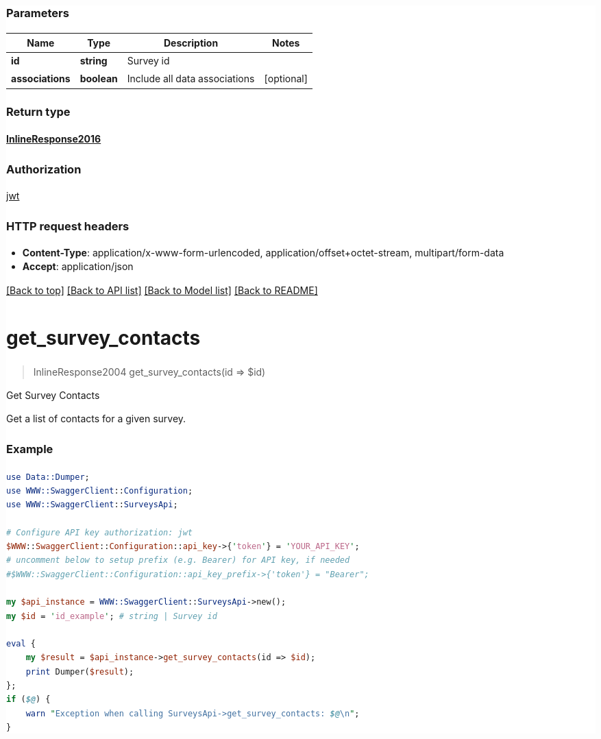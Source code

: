 ### Parameters

Name | Type | Description  | Notes
------------- | ------------- | ------------- | -------------
 **id** | **string**| Survey id | 
 **associations** | **boolean**| Include all data associations | [optional] 

### Return type

[**InlineResponse2016**](InlineResponse2016.md)

### Authorization

[jwt](../README.md#jwt)

### HTTP request headers

 - **Content-Type**: application/x-www-form-urlencoded, application/offset+octet-stream, multipart/form-data
 - **Accept**: application/json

[[Back to top]](#) [[Back to API list]](../README.md#documentation-for-api-endpoints) [[Back to Model list]](../README.md#documentation-for-models) [[Back to README]](../README.md)

# **get_survey_contacts**
> InlineResponse2004 get_survey_contacts(id => $id)

Get Survey Contacts

Get a list of contacts for a given survey.

### Example 
```perl
use Data::Dumper;
use WWW::SwaggerClient::Configuration;
use WWW::SwaggerClient::SurveysApi;

# Configure API key authorization: jwt
$WWW::SwaggerClient::Configuration::api_key->{'token'} = 'YOUR_API_KEY';
# uncomment below to setup prefix (e.g. Bearer) for API key, if needed
#$WWW::SwaggerClient::Configuration::api_key_prefix->{'token'} = "Bearer";

my $api_instance = WWW::SwaggerClient::SurveysApi->new();
my $id = 'id_example'; # string | Survey id

eval { 
    my $result = $api_instance->get_survey_contacts(id => $id);
    print Dumper($result);
};
if ($@) {
    warn "Exception when calling SurveysApi->get_survey_contacts: $@\n";
}
```
